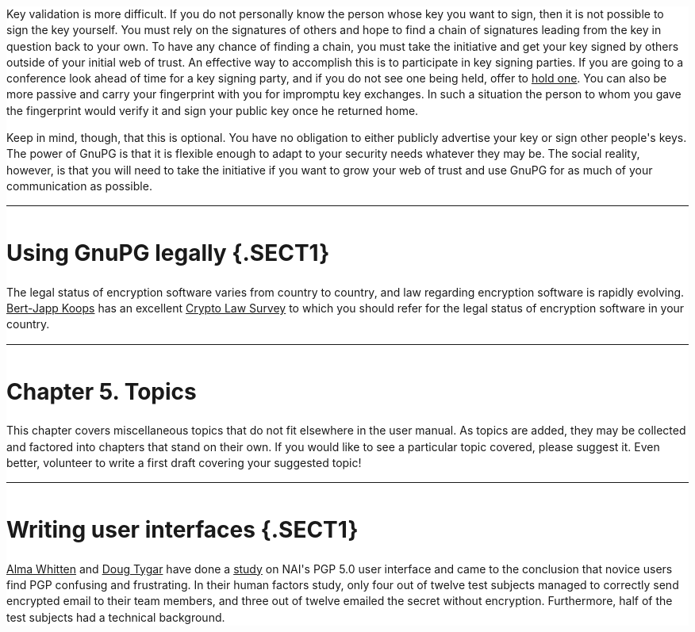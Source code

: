 Key validation is more difficult. If you do not personally know the
person whose key you want to sign, then it is not possible to sign the
key yourself. You must rely on the signatures of others and hope to find
a chain of signatures leading from the key in question back to your own.
To have any chance of finding a chain, you must take the initiative and
get your key signed by others outside of your initial web of trust. An
effective way to accomplish this is to participate in key signing
parties. If you are going to a conference look ahead of time for a key
signing party, and if you do not see one being held, offer to [hold
one](http://www.herrons.com/kb2nsx/keysign.html). You can also be more
passive and carry your fingerprint with you for impromptu key exchanges.
In such a situation the person to whom you gave the fingerprint would
verify it and sign your public key once he returned home.

Keep in mind, though, that this is optional. You have no obligation to
either publicly advertise your key or sign other people's keys. The
power of GnuPG is that it is flexible enough to adapt to your security
needs whatever they may be. The social reality, however, is that you
will need to take the initiative if you want to grow your web of trust
and use GnuPG for as much of your communication as possible.

* * * * *

Using GnuPG legally {.SECT1}
===================

The legal status of encryption software varies from country to country,
and law regarding encryption software is rapidly evolving. [Bert-Japp
Koops](http://cwis.kub.nl/~frw/people/koops/bertjaap.htm) has an
excellent [Crypto Law
Survey](http://cwis.kub.nl/~frw/people/koops/lawsurvy.htm) to which you
should refer for the legal status of encryption software in your
country.

* * * * *

Chapter 5. Topics
=================

This chapter covers miscellaneous topics that do not fit elsewhere in
the user manual. As topics are added, they may be collected and factored
into chapters that stand on their own. If you would like to see a
particular topic covered, please suggest it. Even better, volunteer to
write a first draft covering your suggested topic!

* * * * *

Writing user interfaces {.SECT1}
=======================

[Alma Whitten](http://www.cs.cmu.edu/~alma) and [Doug
Tygar](http://www.cs.berkeley.edu/~tygar) have done a
[study](http://reports-archive.adm.cs.cmu.edu/anon/1998/abstracts/98-155.html)
on NAI's PGP 5.0 user interface and came to the conclusion that novice
users find PGP confusing and frustrating. In their human factors study,
only four out of twelve test subjects managed to correctly send
encrypted email to their team members, and three out of twelve emailed
the secret without encryption. Furthermore, half of the test subjects
had a technical background.
